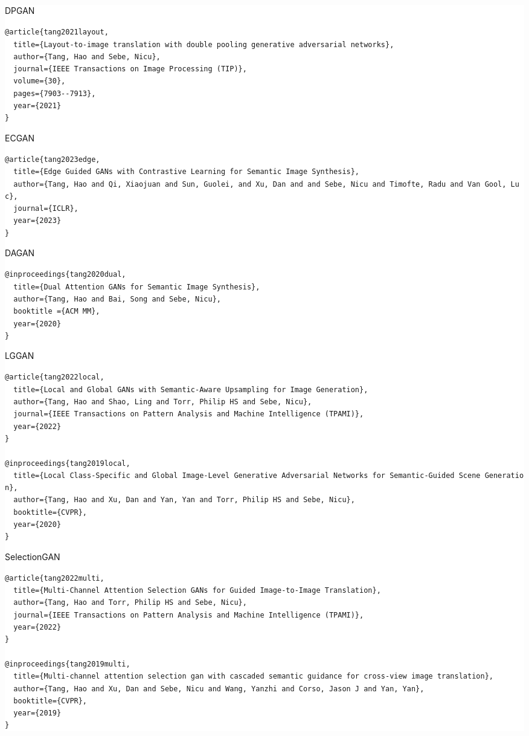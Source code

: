 DPGAN
```
@article{tang2021layout,
  title={Layout-to-image translation with double pooling generative adversarial networks},
  author={Tang, Hao and Sebe, Nicu},
  journal={IEEE Transactions on Image Processing (TIP)},
  volume={30},
  pages={7903--7913},
  year={2021}
}
```

ECGAN
```
@article{tang2023edge,
  title={Edge Guided GANs with Contrastive Learning for Semantic Image Synthesis},
  author={Tang, Hao and Qi, Xiaojuan and Sun, Guolei, and Xu, Dan and and Sebe, Nicu and Timofte, Radu and Van Gool, Luc},
  journal={ICLR},
  year={2023}
}
```

DAGAN
```
@inproceedings{tang2020dual,
  title={Dual Attention GANs for Semantic Image Synthesis},
  author={Tang, Hao and Bai, Song and Sebe, Nicu},
  booktitle ={ACM MM},
  year={2020}
}
```

LGGAN
```
@article{tang2022local,
  title={Local and Global GANs with Semantic-Aware Upsampling for Image Generation},
  author={Tang, Hao and Shao, Ling and Torr, Philip HS and Sebe, Nicu},
  journal={IEEE Transactions on Pattern Analysis and Machine Intelligence (TPAMI)},
  year={2022}
}

@inproceedings{tang2019local,
  title={Local Class-Specific and Global Image-Level Generative Adversarial Networks for Semantic-Guided Scene Generation},
  author={Tang, Hao and Xu, Dan and Yan, Yan and Torr, Philip HS and Sebe, Nicu},
  booktitle={CVPR},
  year={2020}
}
```

SelectionGAN
```
@article{tang2022multi,
  title={Multi-Channel Attention Selection GANs for Guided Image-to-Image Translation},
  author={Tang, Hao and Torr, Philip HS and Sebe, Nicu},
  journal={IEEE Transactions on Pattern Analysis and Machine Intelligence (TPAMI)},
  year={2022}
}

@inproceedings{tang2019multi,
  title={Multi-channel attention selection gan with cascaded semantic guidance for cross-view image translation},
  author={Tang, Hao and Xu, Dan and Sebe, Nicu and Wang, Yanzhi and Corso, Jason J and Yan, Yan},
  booktitle={CVPR},
  year={2019}
}
```